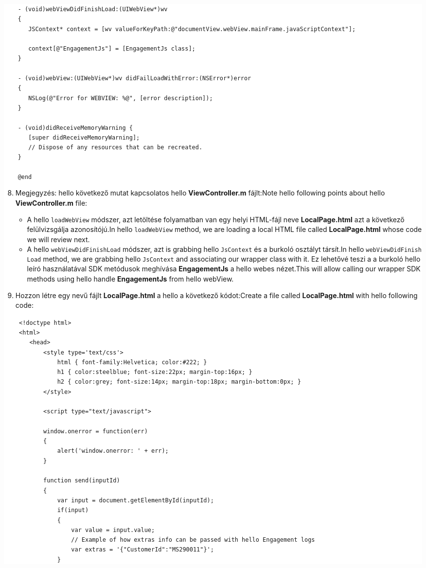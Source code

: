         - (void)webViewDidFinishLoad:(UIWebView*)wv
        {
           JSContext* context = [wv valueForKeyPath:@"documentView.webView.mainFrame.javaScriptContext"];
   
           context[@"EngagementJs"] = [EngagementJs class];
        }
   
        - (void)webView:(UIWebView*)wv didFailLoadWithError:(NSError*)error
        {
           NSLog(@"Error for WEBVIEW: %@", [error description]);
        }
   
        - (void)didReceiveMemoryWarning {
           [super didReceiveMemoryWarning];
           // Dispose of any resources that can be recreated.
        }
   
        @end
8. <span data-ttu-id="bb288-127">Megjegyzés: hello következő mutat kapcsolatos hello **ViewController.m** fájlt:</span><span class="sxs-lookup"><span data-stu-id="bb288-127">Note hello following points about hello **ViewController.m** file:</span></span>
   
   * <span data-ttu-id="bb288-128">A hello `loadWebView` módszer, azt letöltése folyamatban van egy helyi HTML-fájl neve **LocalPage.html** azt a következő felülvizsgálja azonosítójú.</span><span class="sxs-lookup"><span data-stu-id="bb288-128">In hello `loadWebView` method, we are loading a local HTML file called **LocalPage.html** whose code we will review next.</span></span> 
   * <span data-ttu-id="bb288-129">A hello `webViewDidFinishLoad` módszer, azt is grabbing hello `JsContext` és a burkoló osztályt társít.</span><span class="sxs-lookup"><span data-stu-id="bb288-129">In hello `webViewDidFinishLoad` method, we are grabbing hello `JsContext` and associating our wrapper class with it.</span></span> <span data-ttu-id="bb288-130">Ez lehetővé teszi a a burkoló hello leíró használatával SDK metódusok meghívása **EngagementJs** a hello webes nézet.</span><span class="sxs-lookup"><span data-stu-id="bb288-130">This will allow calling our wrapper SDK methods using hello handle **EngagementJs** from hello webView.</span></span> 
9. <span data-ttu-id="bb288-131">Hozzon létre egy nevű fájlt **LocalPage.html** a hello a következő kódot:</span><span class="sxs-lookup"><span data-stu-id="bb288-131">Create a file called **LocalPage.html** with hello following code:</span></span>
   
        <!doctype html>
        <html>
           <head>
               <style type='text/css'>
                   html { font-family:Helvetica; color:#222; }
                   h1 { color:steelblue; font-size:22px; margin-top:16px; }
                   h2 { color:grey; font-size:14px; margin-top:18px; margin-bottom:0px; }
               </style>
   
               <script type="text/javascript">
   
               window.onerror = function(err)
               {
                   alert('window.onerror: ' + err);
               }
   
               function send(inputId)
               {
                   var input = document.getElementById(inputId);
                   if(input)
                   {
                       var value = input.value;
                       // Example of how extras info can be passed with hello Engagement logs
                       var extras = '{"CustomerId":"MS290011"}';
                   }
   

[1]: ./media/mobile-engagement-bridge-webview-native-ios/sending-event.png
[2]: ./media/mobile-engagement-bridge-webview-native-ios/event-output.png